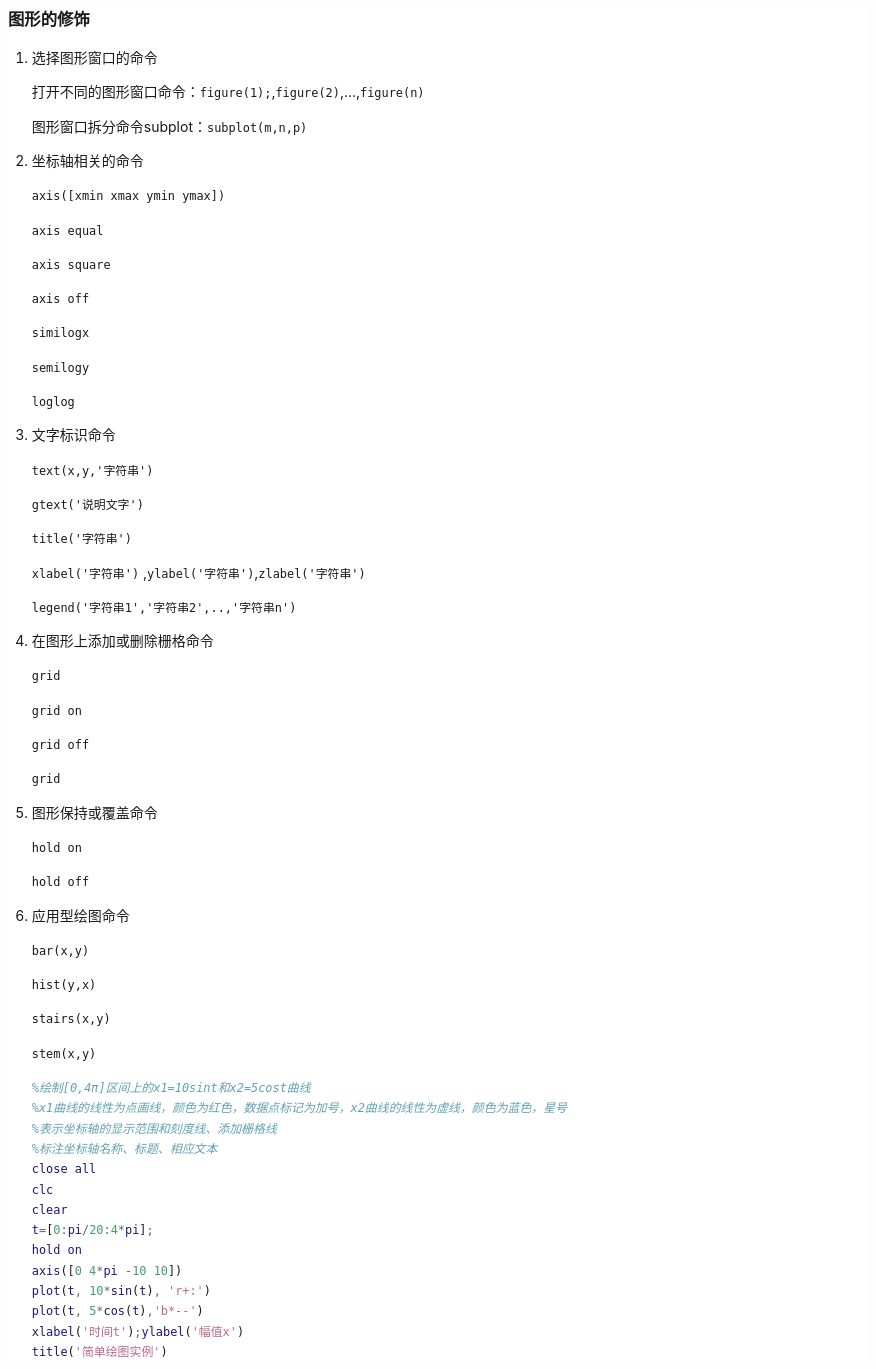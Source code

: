 ### 图形的修饰

1. 选择图形窗口的命令

   打开不同的图形窗口命令：`figure(1);`,`figure(2)`,...,`figure(n)`

   图形窗口拆分命令subplot：`subplot(m,n,p)`

2. 坐标轴相关的命令

   `axis([xmin xmax ymin ymax])` 

   `axis equal`

   `axis square`

   `axis off`

   `similogx`

   `semilogy`

   `loglog`

3. 文字标识命令

   `text(x,y,'字符串')`

   `gtext('说明文字')`

   `title('字符串')`

   `xlabel('字符串')` ,`ylabel('字符串')`,`zlabel('字符串')`

   `legend('字符串1','字符串2',..,'字符串n')`

4. 在图形上添加或删除栅格命令

   `grid`

   `grid on`

   `grid off`

   `grid`

5. 图形保持或覆盖命令

   `hold on`

   `hold off`

6. 应用型绘图命令

   `bar(x,y)`

   `hist(y,x)`

   `stairs(x,y)`

   `stem(x,y)`

   ```matlab
   %绘制[0,4π]区间上的x1=10sint和x2=5cost曲线
   %x1曲线的线性为点画线，颜色为红色，数据点标记为加号，x2曲线的线性为虚线，颜色为蓝色，星号
   %表示坐标轴的显示范围和刻度线、添加栅格线
   %标注坐标轴名称、标题、相应文本
   close all
   clc
   clear
   t=[0:pi/20:4*pi];
   hold on
   axis([0 4*pi -10 10])
   plot(t, 10*sin(t), 'r+:')
   plot(t, 5*cos(t),'b*--')
   xlabel('时间t');ylabel('幅值x')
   title('简单绘图实例')
   ```